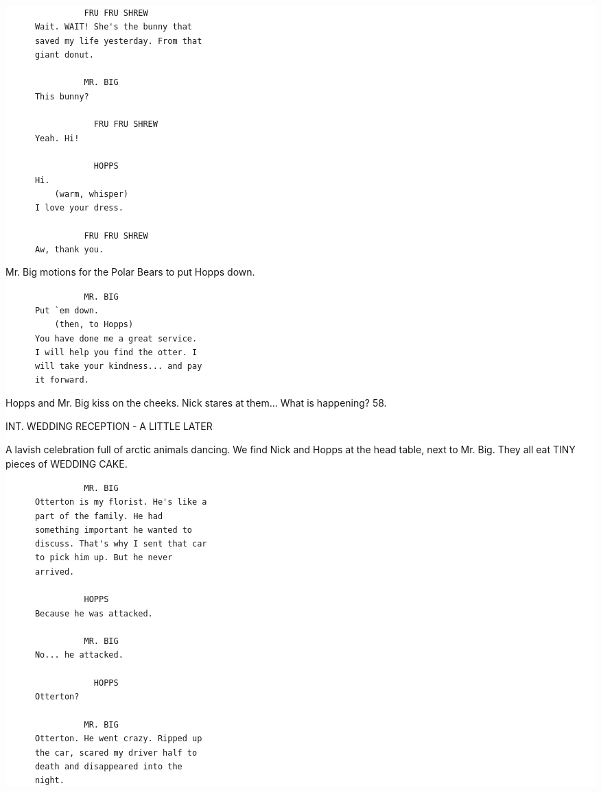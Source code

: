                     FRU FRU SHREW
          Wait. WAIT! She's the bunny that
          saved my life yesterday. From that
          giant donut.

                    MR. BIG
          This bunny?

                      FRU FRU SHREW
          Yeah. Hi!

                      HOPPS
          Hi.
              (warm, whisper)
          I love your dress.

                    FRU FRU SHREW
          Aw, thank you.

Mr. Big motions for the Polar Bears to put Hopps down.

                    MR. BIG
          Put `em down.
              (then, to Hopps)
          You have done me a great service.
          I will help you find the otter. I
          will take your kindness... and pay
          it forward.

Hopps and Mr. Big kiss on the cheeks. Nick stares at them...
What is happening?
                                                        58.


INT. WEDDING RECEPTION - A LITTLE LATER

A lavish celebration full of arctic animals dancing. We find
Nick and Hopps at the head table, next to Mr. Big. They all
eat TINY pieces of WEDDING CAKE.

                    MR. BIG
          Otterton is my florist. He's like a
          part of the family. He had
          something important he wanted to
          discuss. That's why I sent that car
          to pick him up. But he never
          arrived.

                    HOPPS
          Because he was attacked.

                    MR. BIG
          No... he attacked.

                      HOPPS
          Otterton?

                    MR. BIG
          Otterton. He went crazy. Ripped up
          the car, scared my driver half to
          death and disappeared into the
          night.
